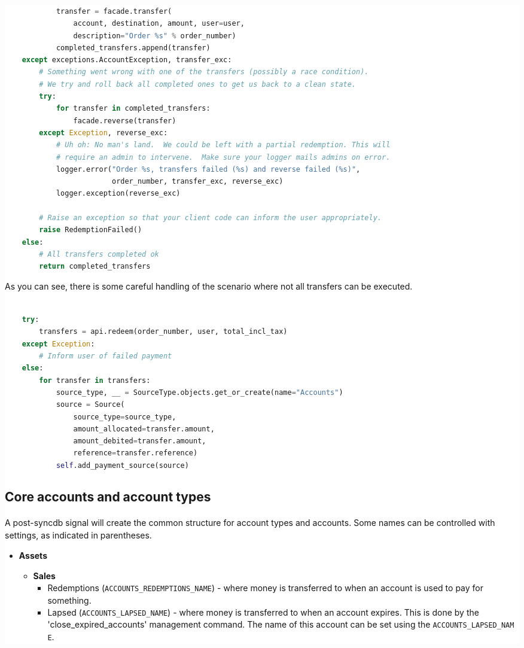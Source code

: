 ``` python
            transfer = facade.transfer(
                account, destination, amount, user=user,
                description="Order %s" % order_number)
            completed_transfers.append(transfer)
    except exceptions.AccountException, transfer_exc:
        # Something went wrong with one of the transfers (possibly a race condition).
        # We try and roll back all completed ones to get us back to a clean state.
        try:
            for transfer in completed_transfers:
                facade.reverse(transfer)
        except Exception, reverse_exc:
            # Uh oh: No man's land.  We could be left with a partial redemption. This will
            # require an admin to intervene.  Make sure your logger mails admins on error.
            logger.error("Order %s, transfers failed (%s) and reverse failed (%s)",
                         order_number, transfer_exc, reverse_exc)
            logger.exception(reverse_exc)

        # Raise an exception so that your client code can inform the user appropriately.
        raise RedemptionFailed()
    else:
        # All transfers completed ok
        return completed_transfers
```

As you can see, there is some careful handling of the scenario where not all transfers can be 
executed.

``` python

    try:
        transfers = api.redeem(order_number, user, total_incl_tax)
    except Exception:
        # Inform user of failed payment
    else:
        for transfer in transfers:
            source_type, __ = SourceType.objects.get_or_create(name="Accounts")
            source = Source(
                source_type=source_type,
                amount_allocated=transfer.amount,
                amount_debited=transfer.amount,
                reference=transfer.reference)
            self.add_payment_source(source)
```

Core accounts and account types
-------------------------------

A post-syncdb signal will create the common structure for account types and
accounts.  Some names can be controlled with settings, as indicated in parentheses. 

- **Assets**

    - **Sales**
        - Redemptions (`ACCOUNTS_REDEMPTIONS_NAME`) - where money is
          transferred to when an account is used to pay for something.  
        - Lapsed (`ACCOUNTS_LAPSED_NAME`) - where money is transferred to
          when an account expires.  This is done by the
          'close_expired_accounts' management command.  The name of this
          account can be set using the `ACCOUNTS_LAPSED_NAME`.
